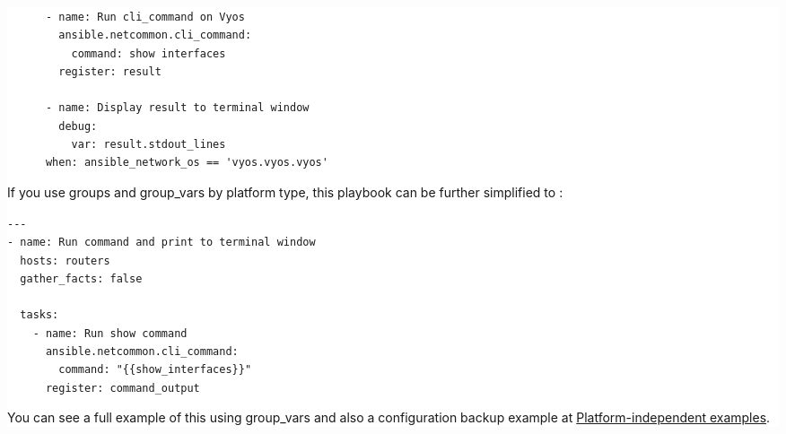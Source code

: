 ```
      - name: Run cli_command on Vyos
        ansible.netcommon.cli_command:
          command: show interfaces
        register: result

      - name: Display result to terminal window
        debug:
          var: result.stdout_lines
      when: ansible_network_os == 'vyos.vyos.vyos'
```

If you use groups and group_vars by platform type, this playbook can be further simplified to :

```
---
- name: Run command and print to terminal window
  hosts: routers
  gather_facts: false

  tasks:
    - name: Run show command
      ansible.netcommon.cli_command:
        command: "{{show_interfaces}}"
      register: command_output
```

You can see a full example of this using group_vars and also a configuration backup example at [Platform-independent examples](https://github.com/network-automation/agnostic_example).

